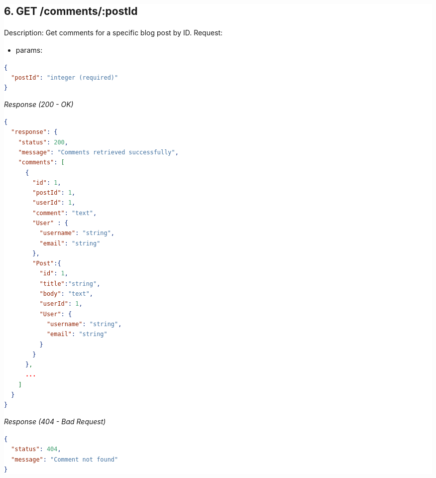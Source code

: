 ## 6. GET /comments/:postId

Description:
Get comments for a specific blog post by ID.
Request:

- params:

```json
{
  "postId": "integer (required)"
}
```

_Response (200 - OK)_

```json
{
  "response": {
    "status": 200,
    "message": "Comments retrieved successfully",
    "comments": [
      {
        "id": 1,
        "postId": 1,
        "userId": 1,
        "comment": "text",
        "User" : {
          "username": "string",
          "email": "string"
        },
        "Post":{
          "id": 1,
          "title":"string",
          "body": "text",
          "userId": 1,
          "User": {
            "username": "string",
            "email": "string"
          }
        }
      },
      ...
    ]
  }
}
```

_Response (404 - Bad Request)_

```JSON
{
  "status": 404,
  "message": "Comment not found"
}
```
